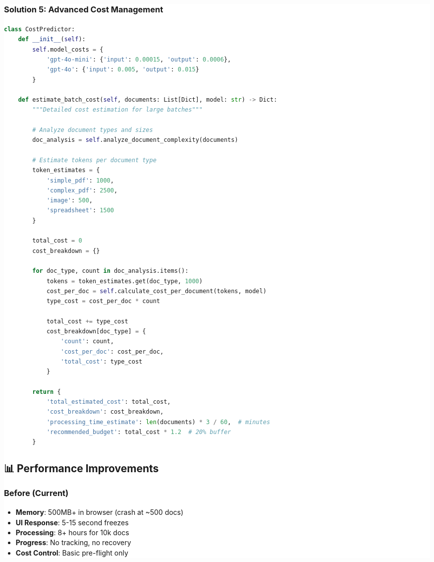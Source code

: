 ### **Solution 5: Advanced Cost Management**
```python
class CostPredictor:
    def __init__(self):
        self.model_costs = {
            'gpt-4o-mini': {'input': 0.00015, 'output': 0.0006},
            'gpt-4o': {'input': 0.005, 'output': 0.015}
        }
    
    def estimate_batch_cost(self, documents: List[Dict], model: str) -> Dict:
        """Detailed cost estimation for large batches"""
        
        # Analyze document types and sizes
        doc_analysis = self.analyze_document_complexity(documents)
        
        # Estimate tokens per document type
        token_estimates = {
            'simple_pdf': 1000,
            'complex_pdf': 2500,
            'image': 500,
            'spreadsheet': 1500
        }
        
        total_cost = 0
        cost_breakdown = {}
        
        for doc_type, count in doc_analysis.items():
            tokens = token_estimates.get(doc_type, 1000)
            cost_per_doc = self.calculate_cost_per_document(tokens, model)
            type_cost = cost_per_doc * count
            
            total_cost += type_cost
            cost_breakdown[doc_type] = {
                'count': count,
                'cost_per_doc': cost_per_doc,
                'total_cost': type_cost
            }
        
        return {
            'total_estimated_cost': total_cost,
            'cost_breakdown': cost_breakdown,
            'processing_time_estimate': len(documents) * 3 / 60,  # minutes
            'recommended_budget': total_cost * 1.2  # 20% buffer
        }
```

## 📊 Performance Improvements

### **Before (Current)**
- **Memory**: 500MB+ in browser (crash at ~500 docs)
- **UI Response**: 5-15 second freezes
- **Processing**: 8+ hours for 10k docs
- **Progress**: No tracking, no recovery
- **Cost Control**: Basic pre-flight only
